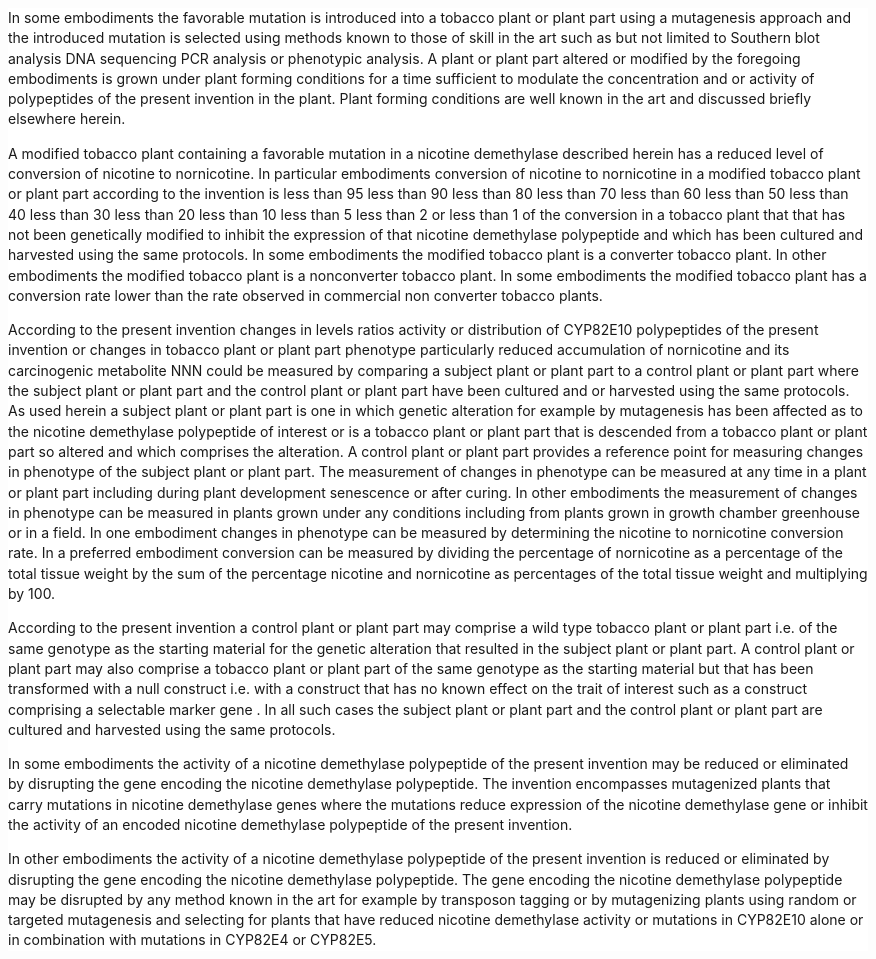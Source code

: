 In some embodiments the favorable mutation is introduced into a tobacco plant or plant part using a mutagenesis approach and the introduced mutation is selected using methods known to those of skill in the art such as but not limited to Southern blot analysis DNA sequencing PCR analysis or phenotypic analysis. A plant or plant part altered or modified by the foregoing embodiments is grown under plant forming conditions for a time sufficient to modulate the concentration and or activity of polypeptides of the present invention in the plant. Plant forming conditions are well known in the art and discussed briefly elsewhere herein.

A modified tobacco plant containing a favorable mutation in a nicotine demethylase described herein has a reduced level of conversion of nicotine to nornicotine. In particular embodiments conversion of nicotine to nornicotine in a modified tobacco plant or plant part according to the invention is less than 95 less than 90 less than 80 less than 70 less than 60 less than 50 less than 40 less than 30 less than 20 less than 10 less than 5 less than 2 or less than 1 of the conversion in a tobacco plant that that has not been genetically modified to inhibit the expression of that nicotine demethylase polypeptide and which has been cultured and harvested using the same protocols. In some embodiments the modified tobacco plant is a converter tobacco plant. In other embodiments the modified tobacco plant is a nonconverter tobacco plant. In some embodiments the modified tobacco plant has a conversion rate lower than the rate observed in commercial non converter tobacco plants.

According to the present invention changes in levels ratios activity or distribution of CYP82E10 polypeptides of the present invention or changes in tobacco plant or plant part phenotype particularly reduced accumulation of nornicotine and its carcinogenic metabolite NNN could be measured by comparing a subject plant or plant part to a control plant or plant part where the subject plant or plant part and the control plant or plant part have been cultured and or harvested using the same protocols. As used herein a subject plant or plant part is one in which genetic alteration for example by mutagenesis has been affected as to the nicotine demethylase polypeptide of interest or is a tobacco plant or plant part that is descended from a tobacco plant or plant part so altered and which comprises the alteration. A control plant or plant part provides a reference point for measuring changes in phenotype of the subject plant or plant part. The measurement of changes in phenotype can be measured at any time in a plant or plant part including during plant development senescence or after curing. In other embodiments the measurement of changes in phenotype can be measured in plants grown under any conditions including from plants grown in growth chamber greenhouse or in a field. In one embodiment changes in phenotype can be measured by determining the nicotine to nornicotine conversion rate. In a preferred embodiment conversion can be measured by dividing the percentage of nornicotine as a percentage of the total tissue weight by the sum of the percentage nicotine and nornicotine as percentages of the total tissue weight and multiplying by 100.

According to the present invention a control plant or plant part may comprise a wild type tobacco plant or plant part i.e. of the same genotype as the starting material for the genetic alteration that resulted in the subject plant or plant part. A control plant or plant part may also comprise a tobacco plant or plant part of the same genotype as the starting material but that has been transformed with a null construct i.e. with a construct that has no known effect on the trait of interest such as a construct comprising a selectable marker gene . In all such cases the subject plant or plant part and the control plant or plant part are cultured and harvested using the same protocols.

In some embodiments the activity of a nicotine demethylase polypeptide of the present invention may be reduced or eliminated by disrupting the gene encoding the nicotine demethylase polypeptide. The invention encompasses mutagenized plants that carry mutations in nicotine demethylase genes where the mutations reduce expression of the nicotine demethylase gene or inhibit the activity of an encoded nicotine demethylase polypeptide of the present invention.

In other embodiments the activity of a nicotine demethylase polypeptide of the present invention is reduced or eliminated by disrupting the gene encoding the nicotine demethylase polypeptide. The gene encoding the nicotine demethylase polypeptide may be disrupted by any method known in the art for example by transposon tagging or by mutagenizing plants using random or targeted mutagenesis and selecting for plants that have reduced nicotine demethylase activity or mutations in CYP82E10 alone or in combination with mutations in CYP82E4 or CYP82E5.
